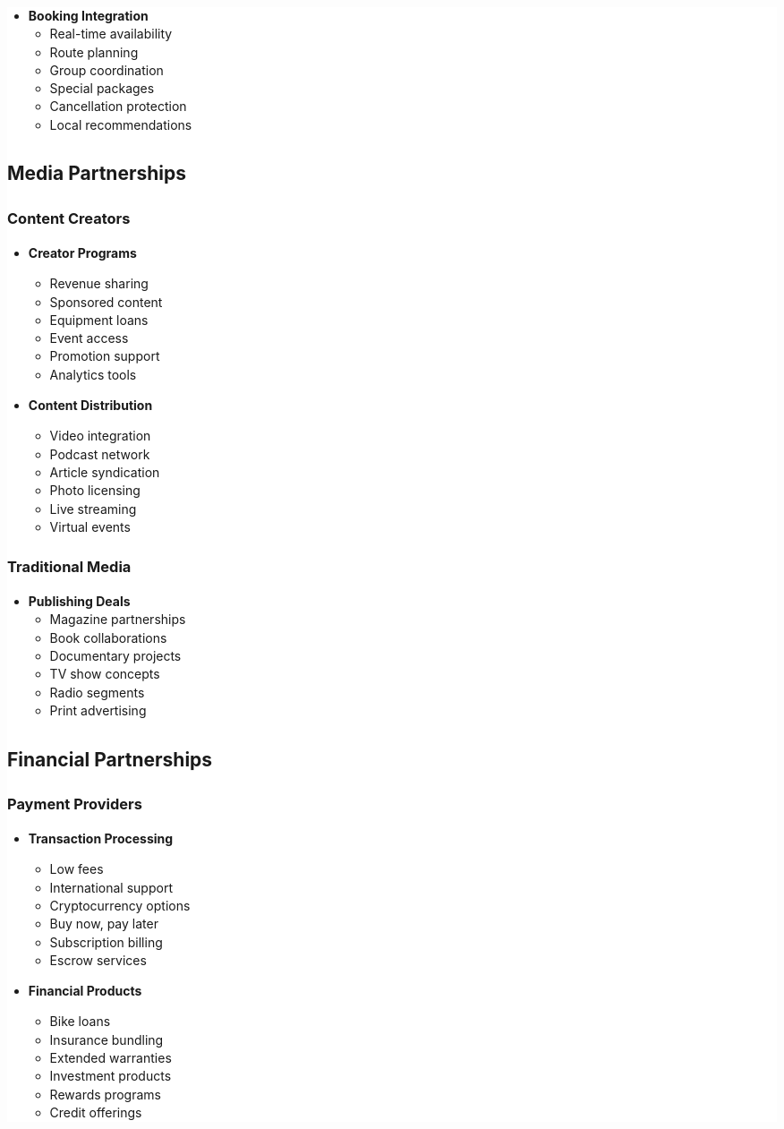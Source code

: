 - **Booking Integration**
  - Real-time availability
  - Route planning
  - Group coordination
  - Special packages
  - Cancellation protection
  - Local recommendations

## Media Partnerships

### Content Creators
- **Creator Programs**
  - Revenue sharing
  - Sponsored content
  - Equipment loans
  - Event access
  - Promotion support
  - Analytics tools

- **Content Distribution**
  - Video integration
  - Podcast network
  - Article syndication
  - Photo licensing
  - Live streaming
  - Virtual events

### Traditional Media
- **Publishing Deals**
  - Magazine partnerships
  - Book collaborations
  - Documentary projects
  - TV show concepts
  - Radio segments
  - Print advertising

## Financial Partnerships

### Payment Providers
- **Transaction Processing**
  - Low fees
  - International support
  - Cryptocurrency options
  - Buy now, pay later
  - Subscription billing
  - Escrow services

- **Financial Products**
  - Bike loans
  - Insurance bundling
  - Extended warranties
  - Investment products
  - Rewards programs
  - Credit offerings
